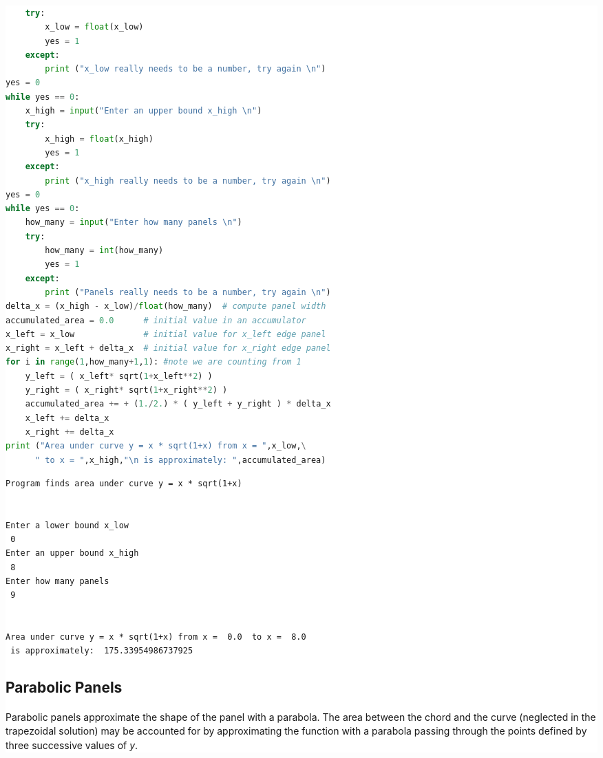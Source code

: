 ```python
    try:
        x_low = float(x_low)
        yes = 1
    except:
        print ("x_low really needs to be a number, try again \n")
yes = 0
while yes == 0:
    x_high = input("Enter an upper bound x_high \n")
    try:
        x_high = float(x_high)
        yes = 1
    except:
        print ("x_high really needs to be a number, try again \n")
yes = 0
while yes == 0:
    how_many = input("Enter how many panels \n")
    try:
        how_many = int(how_many)
        yes = 1
    except:
        print ("Panels really needs to be a number, try again \n")
delta_x = (x_high - x_low)/float(how_many)  # compute panel width
accumulated_area = 0.0      # initial value in an accumulator
x_left = x_low              # initial value for x_left edge panel
x_right = x_left + delta_x  # initial value for x_right edge panel
for i in range(1,how_many+1,1): #note we are counting from 1
    y_left = ( x_left* sqrt(1+x_left**2) )
    y_right = ( x_right* sqrt(1+x_right**2) )
    accumulated_area += + (1./2.) * ( y_left + y_right ) * delta_x
    x_left += delta_x
    x_right += delta_x
print ("Area under curve y = x * sqrt(1+x) from x = ",x_low,\
      " to x = ",x_high,"\n is approximately: ",accumulated_area)

```

    Program finds area under curve y = x * sqrt(1+x)


    Enter a lower bound x_low 
     0
    Enter an upper bound x_high 
     8
    Enter how many panels 
     9


    Area under curve y = x * sqrt(1+x) from x =  0.0  to x =  8.0 
     is approximately:  175.33954986737925


## Parabolic Panels
Parabolic panels approximate the shape of the panel with a parabola.  The area between the chord and the curve (neglected in the trapezoidal solution) may be accounted for by approximating the function with a parabola passing through the points defined by three successive values of $y$.
